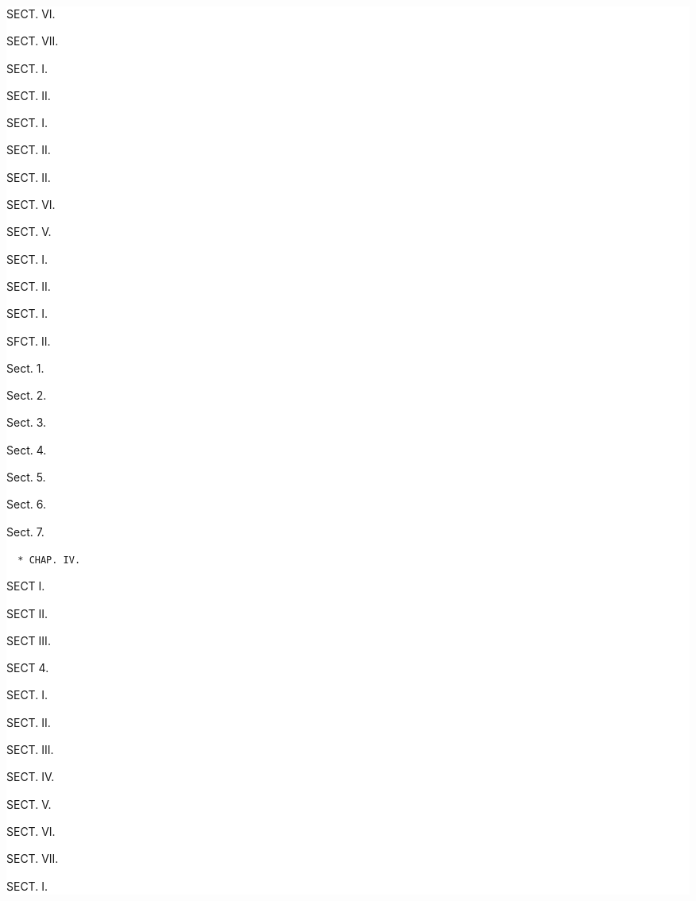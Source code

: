SECT. VI.

SECT. VII.

SECT. I.

SECT. II.

SECT. I.

SECT. II.

SECT. II.

SECT. VI.

SECT. V.

SECT. I.

SECT. II.

SECT. I.

SFCT. II.

Sect. 1.

Sect. 2.

Sect. 3.

Sect. 4.

Sect. 5.

Sect. 6.

Sect. 7.

      * CHAP. IV.

SECT I.

SECT II.

SECT III.

SECT 4.

SECT. I.

SECT. II.

SECT. III.

SECT. IV.

SECT. V.

SECT. VI.

SECT. VII.

SECT. I.
